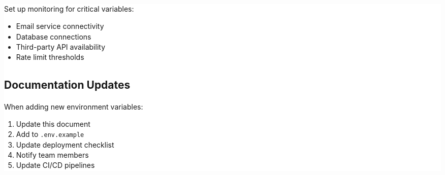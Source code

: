 Set up monitoring for critical variables:
- Email service connectivity
- Database connections
- Third-party API availability
- Rate limit thresholds

## Documentation Updates

When adding new environment variables:
1. Update this document
2. Add to `.env.example`
3. Update deployment checklist
4. Notify team members
5. Update CI/CD pipelines